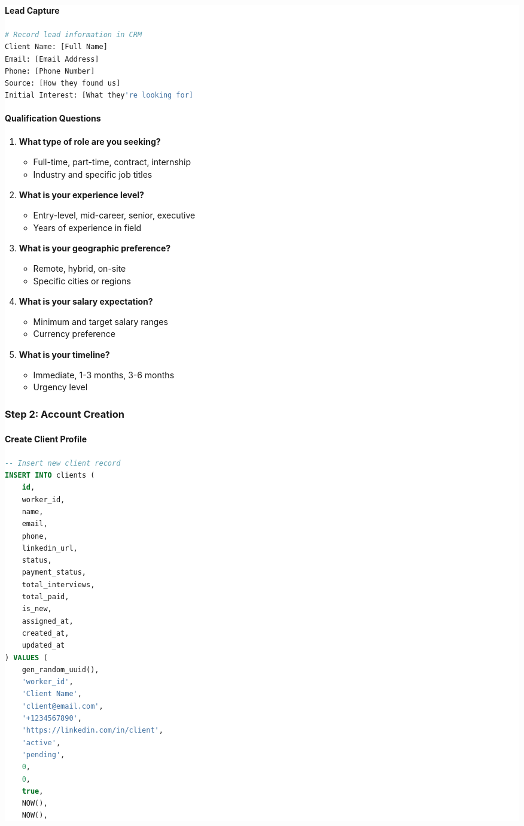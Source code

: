 #### **Lead Capture**
```bash
# Record lead information in CRM
Client Name: [Full Name]
Email: [Email Address]
Phone: [Phone Number]
Source: [How they found us]
Initial Interest: [What they're looking for]
```

#### **Qualification Questions**
1. **What type of role are you seeking?**
   - Full-time, part-time, contract, internship
   - Industry and specific job titles

2. **What is your experience level?**
   - Entry-level, mid-career, senior, executive
   - Years of experience in field

3. **What is your geographic preference?**
   - Remote, hybrid, on-site
   - Specific cities or regions

4. **What is your salary expectation?**
   - Minimum and target salary ranges
   - Currency preference

5. **What is your timeline?**
   - Immediate, 1-3 months, 3-6 months
   - Urgency level

### **Step 2: Account Creation**

#### **Create Client Profile**
```sql
-- Insert new client record
INSERT INTO clients (
    id,
    worker_id,
    name,
    email,
    phone,
    linkedin_url,
    status,
    payment_status,
    total_interviews,
    total_paid,
    is_new,
    assigned_at,
    created_at,
    updated_at
) VALUES (
    gen_random_uuid(),
    'worker_id',
    'Client Name',
    'client@email.com',
    '+1234567890',
    'https://linkedin.com/in/client',
    'active',
    'pending',
    0,
    0,
    true,
    NOW(),
    NOW(),
```